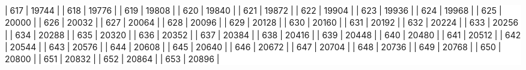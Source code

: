 | 617 | 19744 |
| 618 | 19776 |
| 619 | 19808 |
| 620 | 19840 |
| 621 | 19872 |
| 622 | 19904 |
| 623 | 19936 |
| 624 | 19968 |
| 625 | 20000 |
| 626 | 20032 |
| 627 | 20064 |
| 628 | 20096 |
| 629 | 20128 |
| 630 | 20160 |
| 631 | 20192 |
| 632 | 20224 |
| 633 | 20256 |
| 634 | 20288 |
| 635 | 20320 |
| 636 | 20352 |
| 637 | 20384 |
| 638 | 20416 |
| 639 | 20448 |
| 640 | 20480 |
| 641 | 20512 |
| 642 | 20544 |
| 643 | 20576 |
| 644 | 20608 |
| 645 | 20640 |
| 646 | 20672 |
| 647 | 20704 |
| 648 | 20736 |
| 649 | 20768 |
| 650 | 20800 |
| 651 | 20832 |
| 652 | 20864 |
| 653 | 20896 |